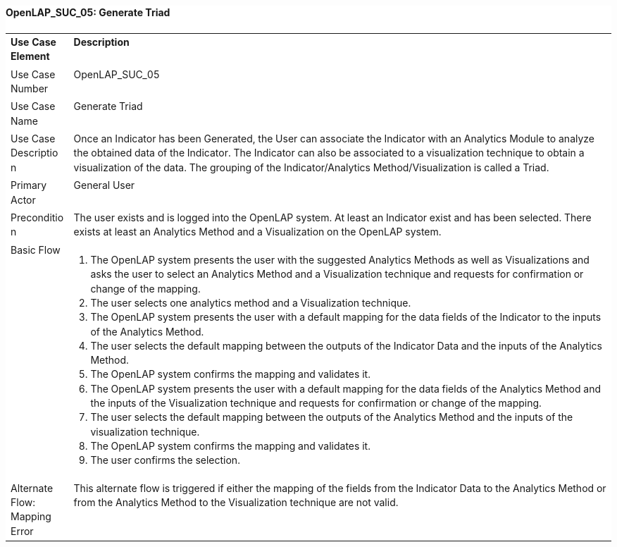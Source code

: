 #### OpenLAP_SUC_05: Generate Triad
<table>
<tbody>
<tr>
<td><strong>Use Case Element</strong></td>
<td><strong>Description</strong></td>
</tr>
<tr>
<td>Use Case Number</td>
<td>OpenLAP_SUC_05</td>
</tr>
<tr>
<td>Use Case Name</td>
<td>Generate Triad</td>
</tr>
<tr>
<td>Use Case Description</td>
<td>Once an Indicator has been Generated, the User can associate the Indicator with an Analytics Module to analyze the obtained data of the Indicator. The Indicator can also be associated to a visualization technique to obtain a visualization of the data. The grouping of the Indicator/Analytics Method/Visualization is called a Triad.</td>
</tr>
<tr>
<td>Primary Actor</td>
<td>General User</td>
</tr>
<tr>
<td>Precondition</td>
<td>The user exists and is logged into the OpenLAP system. At least an Indicator exist and has been selected. There exists at least an Analytics Method and a Visualization on the OpenLAP system.</td>
</tr>
<tr>
<td>Basic Flow</td>
<td>
<ol>
<li>The OpenLAP system presents the user with the suggested Analytics Methods as well as Visualizations and asks the user to select an Analytics Method and a Visualization technique and requests for confirmation or change of the mapping.</li>
<li>The user selects one analytics method and a Visualization technique.</li>
<li>The OpenLAP system presents the user with a default mapping for the data fields of the Indicator to the inputs of the Analytics Method.</li>
<li>The user selects the default mapping between the outputs of the Indicator Data and the inputs of the Analytics Method.</li>
<li>The OpenLAP system confirms the mapping and validates it.</li>
<li>The OpenLAP system presents the user with a default mapping for the data fields of the Analytics Method and the inputs of the Visualization technique and requests for confirmation or change of the mapping.</li>
<li>The user selects the default mapping between the outputs of the Analytics Method and the inputs of the visualization technique.</li>
<li>The OpenLAP system confirms the mapping and validates it.</li>
<li>The user confirms the selection.</li>
</ol>
</td>
</tr>
<tr>
<td>Alternate Flow: Mapping Error</td>
<td>This alternate flow is triggered if either the mapping of the fields from the Indicator Data to the Analytics Method or from the Analytics Method to the Visualization technique are not valid.</td>
</tr>
</tbody>
</table>

